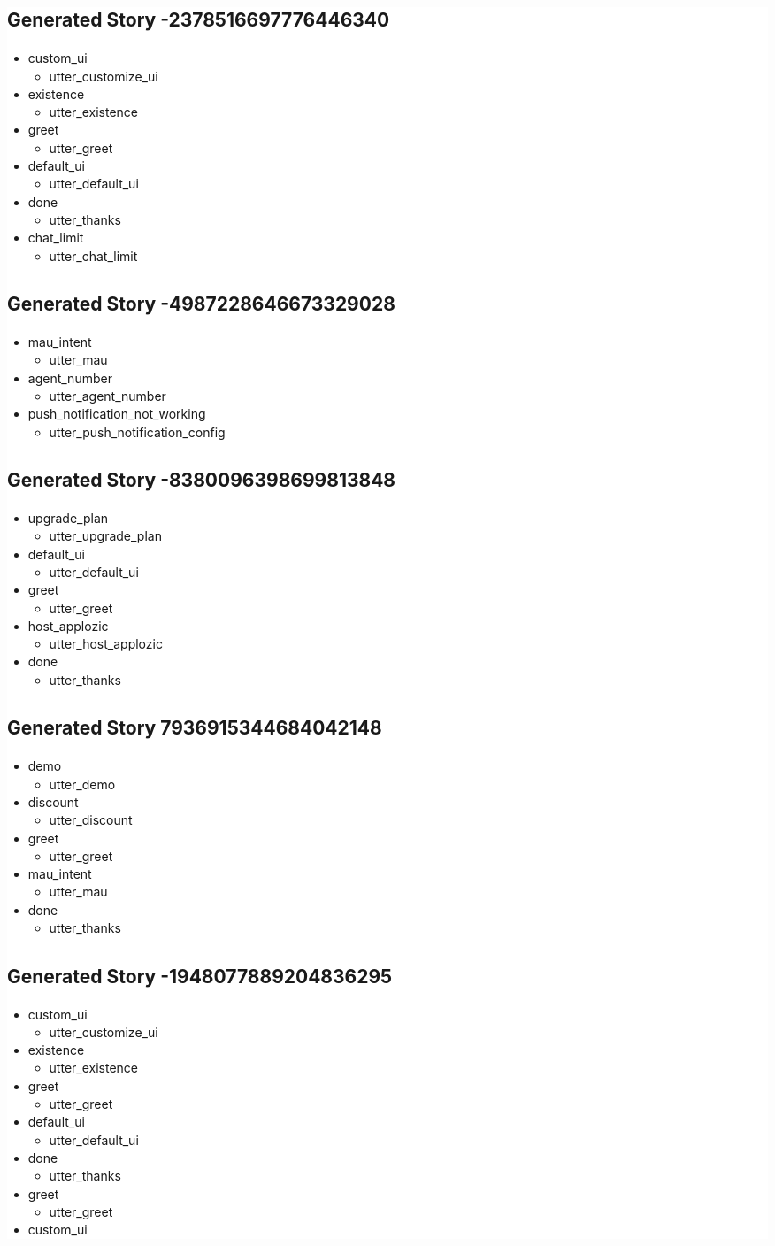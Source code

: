 ## Generated Story -2378516697776446340
* custom_ui
    - utter_customize_ui
* existence
    - utter_existence
* greet
    - utter_greet
* default_ui
    - utter_default_ui
* done
    - utter_thanks
* chat_limit
    - utter_chat_limit

## Generated Story -4987228646673329028
* mau_intent
    - utter_mau
* agent_number
    - utter_agent_number
* push_notification_not_working
    - utter_push_notification_config

## Generated Story -8380096398699813848
* upgrade_plan
    - utter_upgrade_plan
* default_ui
    - utter_default_ui
* greet
    - utter_greet
* host_applozic
    - utter_host_applozic
* done
    - utter_thanks

## Generated Story 7936915344684042148
* demo
    - utter_demo
* discount
    - utter_discount
* greet
    - utter_greet
* mau_intent
    - utter_mau
* done
    - utter_thanks

## Generated Story -1948077889204836295
* custom_ui
    - utter_customize_ui
* existence
    - utter_existence
* greet
    - utter_greet
* default_ui
    - utter_default_ui
* done
    - utter_thanks
* greet
    - utter_greet
* custom_ui